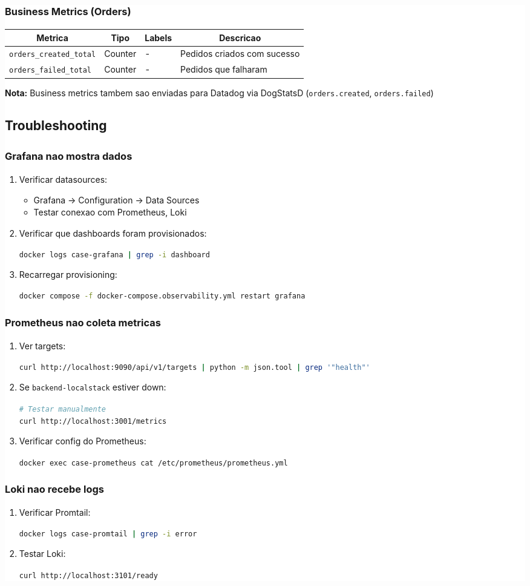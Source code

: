 ### Business Metrics (Orders)

| Metrica | Tipo | Labels | Descricao |
|---------|------|--------|-----------|
| `orders_created_total` | Counter | - | Pedidos criados com sucesso |
| `orders_failed_total` | Counter | - | Pedidos que falharam |

**Nota:** Business metrics tambem sao enviadas para Datadog via DogStatsD (`orders.created`, `orders.failed`)

## Troubleshooting

### Grafana nao mostra dados

1. Verificar datasources:
   - Grafana → Configuration → Data Sources
   - Testar conexao com Prometheus, Loki

2. Verificar que dashboards foram provisionados:
   ```bash
   docker logs case-grafana | grep -i dashboard
   ```

3. Recarregar provisioning:
   ```bash
   docker compose -f docker-compose.observability.yml restart grafana
   ```

### Prometheus nao coleta metricas

1. Ver targets:
   ```bash
   curl http://localhost:9090/api/v1/targets | python -m json.tool | grep '"health"'
   ```

2. Se `backend-localstack` estiver down:
   ```bash
   # Testar manualmente
   curl http://localhost:3001/metrics
   ```

3. Verificar config do Prometheus:
   ```bash
   docker exec case-prometheus cat /etc/prometheus/prometheus.yml
   ```

### Loki nao recebe logs

1. Verificar Promtail:
   ```bash
   docker logs case-promtail | grep -i error
   ```

2. Testar Loki:
   ```bash
   curl http://localhost:3101/ready
   ```
